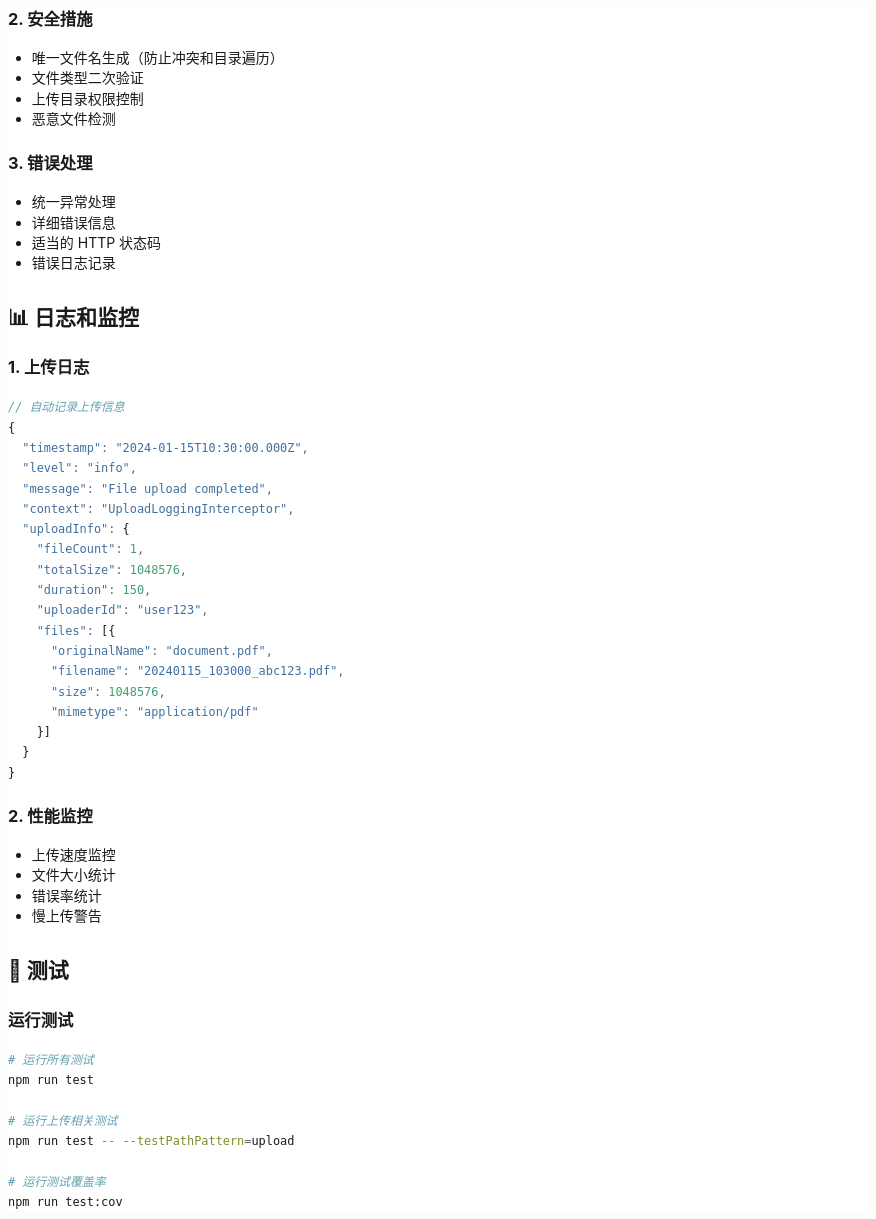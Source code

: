 ### 2. 安全措施
- 唯一文件名生成（防止冲突和目录遍历）
- 文件类型二次验证
- 上传目录权限控制
- 恶意文件检测

### 3. 错误处理
- 统一异常处理
- 详细错误信息
- 适当的 HTTP 状态码
- 错误日志记录

## 📊 日志和监控

### 1. 上传日志
```typescript
// 自动记录上传信息
{
  "timestamp": "2024-01-15T10:30:00.000Z",
  "level": "info",
  "message": "File upload completed",
  "context": "UploadLoggingInterceptor",
  "uploadInfo": {
    "fileCount": 1,
    "totalSize": 1048576,
    "duration": 150,
    "uploaderId": "user123",
    "files": [{
      "originalName": "document.pdf",
      "filename": "20240115_103000_abc123.pdf",
      "size": 1048576,
      "mimetype": "application/pdf"
    }]
  }
}
```

### 2. 性能监控
- 上传速度监控
- 文件大小统计
- 错误率统计
- 慢上传警告

## 🧪 测试

### 运行测试

```bash
# 运行所有测试
npm run test

# 运行上传相关测试
npm run test -- --testPathPattern=upload

# 运行测试覆盖率
npm run test:cov
```
